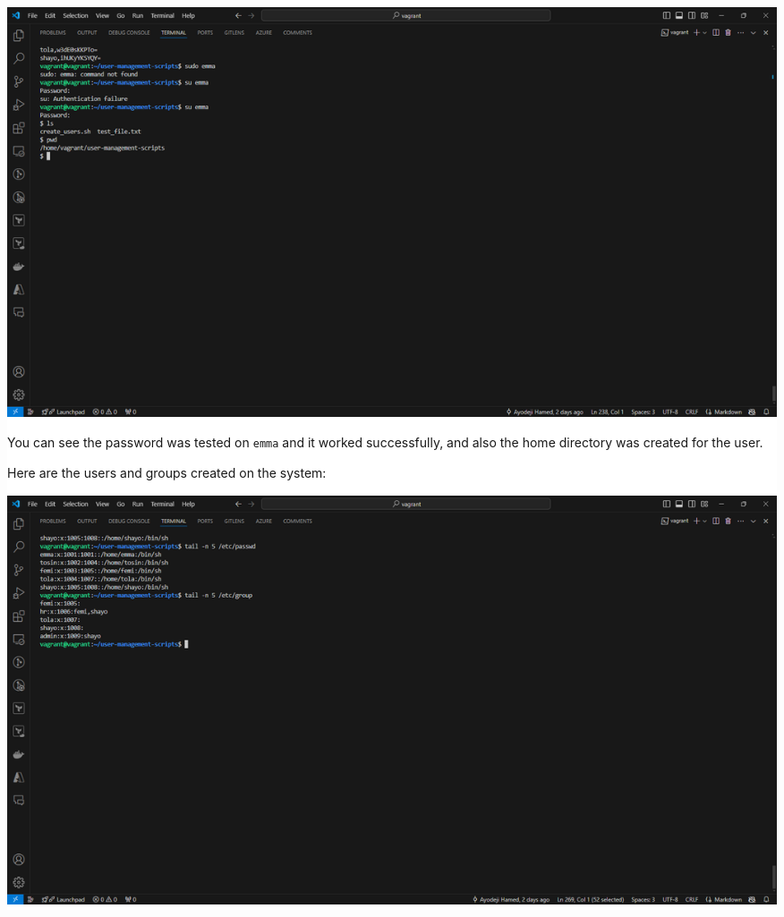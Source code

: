 ![user_emma&passwd_login](./images/user_emma.png)

You can see the password was tested on `emma` and it worked successfully, and also the home directory was created for the user.

Here are the users and groups created on the system:

![users](./images/created_users&groups.png)
